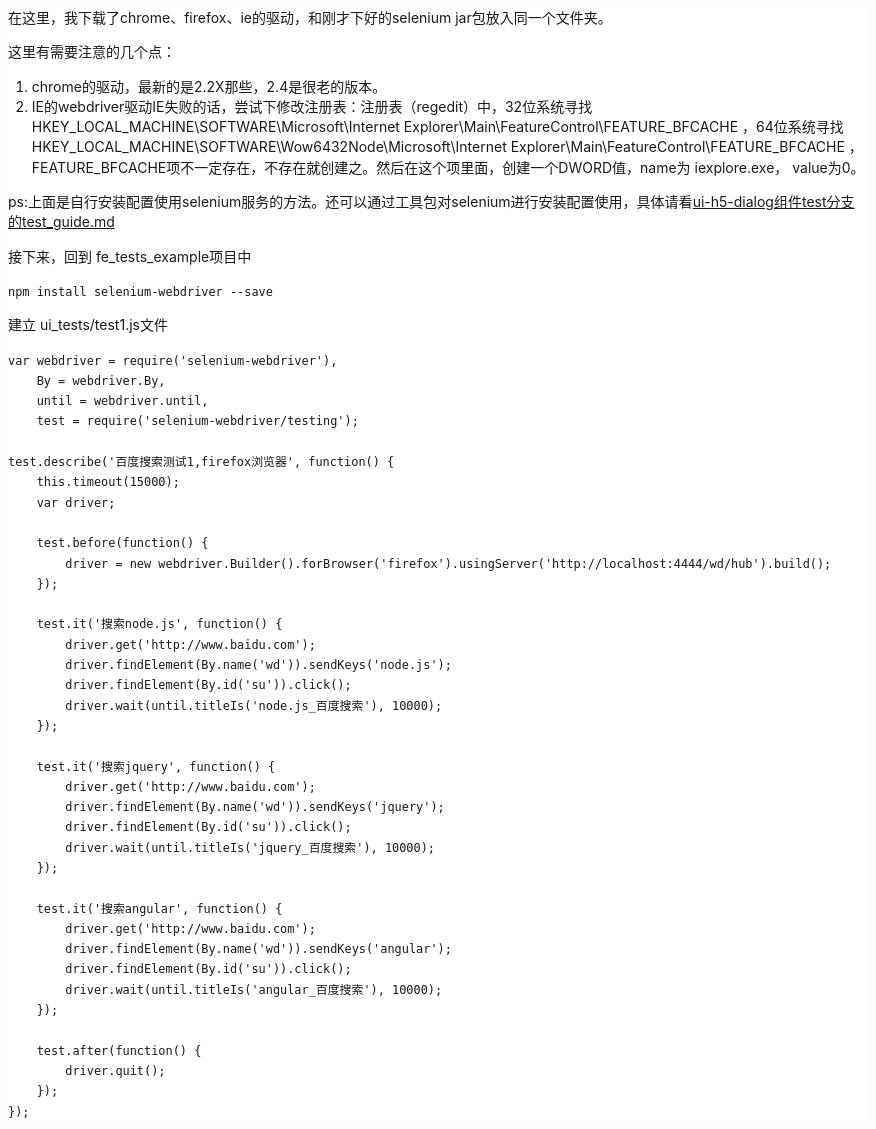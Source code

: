 在这里，我下载了chrome、firefox、ie的驱动，和刚才下好的selenium jar包放入同一个文件夹。

这里有需要注意的几个点：
1. chrome的驱动，最新的是2.2X那些，2.4是很老的版本。
2. IE的webdriver驱动IE失败的话，尝试下修改注册表：注册表（regedit）中，32位系统寻找 HKEY_LOCAL_MACHINE\SOFTWARE\Microsoft\Internet Explorer\Main\FeatureControl\FEATURE_BFCACHE ，64位系统寻找HKEY_LOCAL_MACHINE\SOFTWARE\Wow6432Node\Microsoft\Internet
Explorer\Main\FeatureControl\FEATURE_BFCACHE ，FEATURE_BFCACHE项不一定存在，不存在就创建之。然后在这个项里面，创建一个DWORD值，name为 iexplore.exe， value为0。

ps:上面是自行安装配置使用selenium服务的方法。还可以通过工具包对selenium进行安装配置使用，具体请看[ui-h5-dialog组件test分支的test_guide.md](http://gitlab.futunn.com/webpackage/ui-h5-dialog/blob/test/test_guide.md)

接下来，回到 fe_tests_example项目中
```
npm install selenium-webdriver --save
```

建立 ui_tests/test1.js文件
```
var webdriver = require('selenium-webdriver'),
    By = webdriver.By,
    until = webdriver.until,
    test = require('selenium-webdriver/testing');

test.describe('百度搜索测试1,firefox浏览器', function() {
    this.timeout(15000);
    var driver;

    test.before(function() {
        driver = new webdriver.Builder().forBrowser('firefox').usingServer('http://localhost:4444/wd/hub').build();
    });

    test.it('搜索node.js', function() {
        driver.get('http://www.baidu.com');
        driver.findElement(By.name('wd')).sendKeys('node.js');
        driver.findElement(By.id('su')).click();
        driver.wait(until.titleIs('node.js_百度搜索'), 10000);
    });

    test.it('搜索jquery', function() {
        driver.get('http://www.baidu.com');
        driver.findElement(By.name('wd')).sendKeys('jquery');
        driver.findElement(By.id('su')).click();
        driver.wait(until.titleIs('jquery_百度搜索'), 10000);
    });

    test.it('搜索angular', function() {
        driver.get('http://www.baidu.com');
        driver.findElement(By.name('wd')).sendKeys('angular');
        driver.findElement(By.id('su')).click();
        driver.wait(until.titleIs('angular_百度搜索'), 10000);
    });

    test.after(function() {
        driver.quit();
    });
});
```
